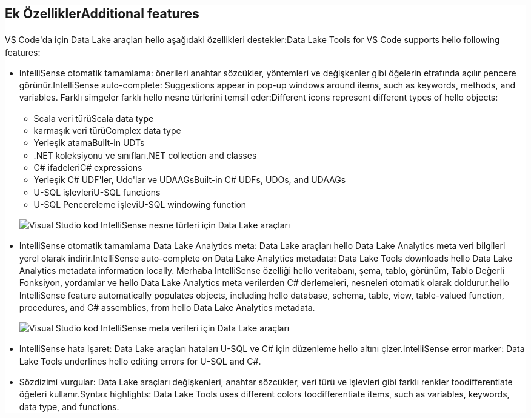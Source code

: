 ## <a name="additional-features"></a><span data-ttu-id="5ca3c-392">Ek Özellikler</span><span class="sxs-lookup"><span data-stu-id="5ca3c-392">Additional features</span></span>

<span data-ttu-id="5ca3c-393">VS Code'da için Data Lake araçları hello aşağıdaki özellikleri destekler:</span><span class="sxs-lookup"><span data-stu-id="5ca3c-393">Data Lake Tools for VS Code supports hello following features:</span></span>

-   <span data-ttu-id="5ca3c-394">IntelliSense otomatik tamamlama: önerileri anahtar sözcükler, yöntemleri ve değişkenler gibi öğelerin etrafında açılır pencere görünür.</span><span class="sxs-lookup"><span data-stu-id="5ca3c-394">IntelliSense auto-complete: Suggestions appear in pop-up windows around items, such as keywords, methods, and variables.</span></span> <span data-ttu-id="5ca3c-395">Farklı simgeler farklı hello nesne türlerini temsil eder:</span><span class="sxs-lookup"><span data-stu-id="5ca3c-395">Different icons represent different types of hello objects:</span></span>

    - <span data-ttu-id="5ca3c-396">Scala veri türü</span><span class="sxs-lookup"><span data-stu-id="5ca3c-396">Scala data type</span></span>
    - <span data-ttu-id="5ca3c-397">karmaşık veri türü</span><span class="sxs-lookup"><span data-stu-id="5ca3c-397">Complex data type</span></span>
    - <span data-ttu-id="5ca3c-398">Yerleşik atama</span><span class="sxs-lookup"><span data-stu-id="5ca3c-398">Built-in UDTs</span></span>
    - <span data-ttu-id="5ca3c-399">.NET koleksiyonu ve sınıfları</span><span class="sxs-lookup"><span data-stu-id="5ca3c-399">.NET collection and classes</span></span>
    - <span data-ttu-id="5ca3c-400">C# ifadeleri</span><span class="sxs-lookup"><span data-stu-id="5ca3c-400">C# expressions</span></span>
    - <span data-ttu-id="5ca3c-401">Yerleşik C# UDF'ler, Udo'lar ve UDAAGs</span><span class="sxs-lookup"><span data-stu-id="5ca3c-401">Built-in C# UDFs, UDOs, and UDAAGs</span></span> 
    - <span data-ttu-id="5ca3c-402">U-SQL işlevleri</span><span class="sxs-lookup"><span data-stu-id="5ca3c-402">U-SQL functions</span></span>
    - <span data-ttu-id="5ca3c-403">U-SQL Pencereleme işlevi</span><span class="sxs-lookup"><span data-stu-id="5ca3c-403">U-SQL windowing function</span></span>
 
    ![Visual Studio kod IntelliSense nesne türleri için Data Lake araçları](./media/data-lake-analytics-data-lake-tools-for-vscode/data-lake-tools-for-vscode-auto-complete-objects.png)
 
-   <span data-ttu-id="5ca3c-405">IntelliSense otomatik tamamlama Data Lake Analytics meta: Data Lake araçları hello Data Lake Analytics meta veri bilgileri yerel olarak indirir.</span><span class="sxs-lookup"><span data-stu-id="5ca3c-405">IntelliSense auto-complete on Data Lake Analytics metadata: Data Lake Tools downloads hello Data Lake Analytics metadata information locally.</span></span> <span data-ttu-id="5ca3c-406">Merhaba IntelliSense özelliği hello veritabanı, şema, tablo, görünüm, Tablo Değerli Fonksiyon, yordamlar ve hello Data Lake Analytics meta verilerden C# derlemeleri, nesneleri otomatik olarak doldurur.</span><span class="sxs-lookup"><span data-stu-id="5ca3c-406">hello IntelliSense feature automatically populates objects, including hello database, schema, table, view, table-valued function, procedures, and C# assemblies, from hello Data Lake Analytics metadata.</span></span>
 
    ![Visual Studio kod IntelliSense meta verileri için Data Lake araçları](./media/data-lake-analytics-data-lake-tools-for-vscode/data-lake-tools-for-vscode-auto-complete-metastore.png)

-   <span data-ttu-id="5ca3c-408">IntelliSense hata işaret: Data Lake araçları hataları U-SQL ve C# için düzenleme hello altını çizer.</span><span class="sxs-lookup"><span data-stu-id="5ca3c-408">IntelliSense error marker: Data Lake Tools underlines hello editing errors for U-SQL and C#.</span></span> 
-   <span data-ttu-id="5ca3c-409">Sözdizimi vurgular: Data Lake araçları değişkenleri, anahtar sözcükler, veri türü ve işlevleri gibi farklı renkler toodifferentiate öğeleri kullanır.</span><span class="sxs-lookup"><span data-stu-id="5ca3c-409">Syntax highlights: Data Lake Tools uses different colors toodifferentiate items, such as variables, keywords, data type, and functions.</span></span> 
